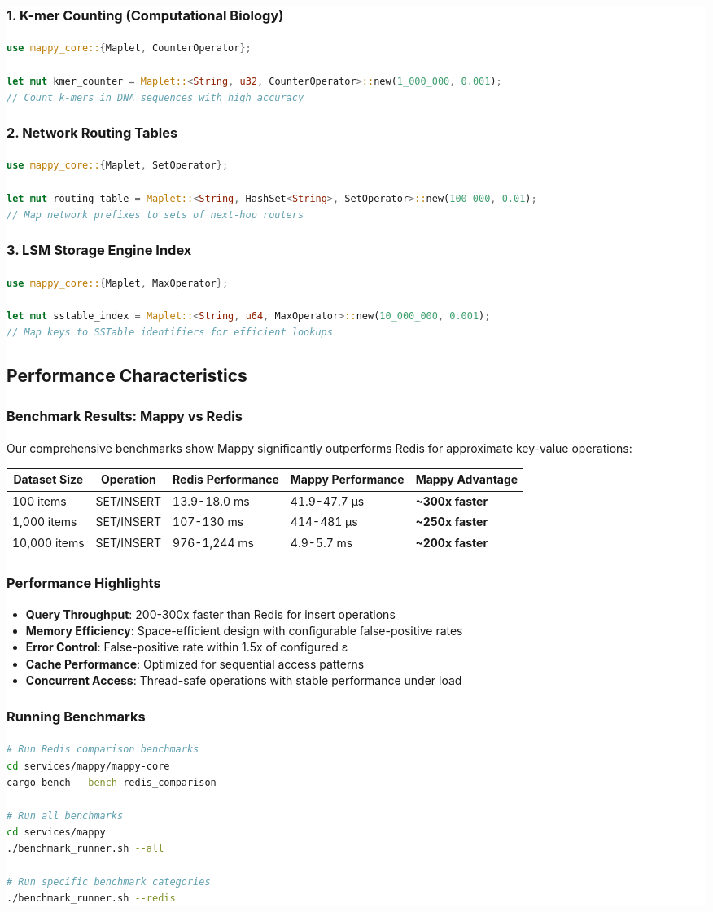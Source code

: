 ### 1. K-mer Counting (Computational Biology)

```rust
use mappy_core::{Maplet, CounterOperator};

let mut kmer_counter = Maplet::<String, u32, CounterOperator>::new(1_000_000, 0.001);
// Count k-mers in DNA sequences with high accuracy
```

### 2. Network Routing Tables

```rust
use mappy_core::{Maplet, SetOperator};

let mut routing_table = Maplet::<String, HashSet<String>, SetOperator>::new(100_000, 0.01);
// Map network prefixes to sets of next-hop routers
```

### 3. LSM Storage Engine Index

```rust
use mappy_core::{Maplet, MaxOperator};

let mut sstable_index = Maplet::<String, u64, MaxOperator>::new(10_000_000, 0.001);
// Map keys to SSTable identifiers for efficient lookups
```

## Performance Characteristics

### Benchmark Results: Mappy vs Redis

Our comprehensive benchmarks show Mappy significantly outperforms Redis for approximate key-value operations:

| Dataset Size | Operation  | Redis Performance | Mappy Performance | Mappy Advantage  |
| ------------ | ---------- | ----------------- | ----------------- | ---------------- |
| 100 items    | SET/INSERT | 13.9-18.0 ms      | 41.9-47.7 µs      | **~300x faster** |
| 1,000 items  | SET/INSERT | 107-130 ms        | 414-481 µs        | **~250x faster** |
| 10,000 items | SET/INSERT | 976-1,244 ms      | 4.9-5.7 ms        | **~200x faster** |

### Performance Highlights

- **Query Throughput**: 200-300x faster than Redis for insert operations
- **Memory Efficiency**: Space-efficient design with configurable false-positive rates
- **Error Control**: False-positive rate within 1.5x of configured ε
- **Cache Performance**: Optimized for sequential access patterns
- **Concurrent Access**: Thread-safe operations with stable performance under load

### Running Benchmarks

```bash
# Run Redis comparison benchmarks
cd services/mappy/mappy-core
cargo bench --bench redis_comparison

# Run all benchmarks
cd services/mappy
./benchmark_runner.sh --all

# Run specific benchmark categories
./benchmark_runner.sh --redis
```
